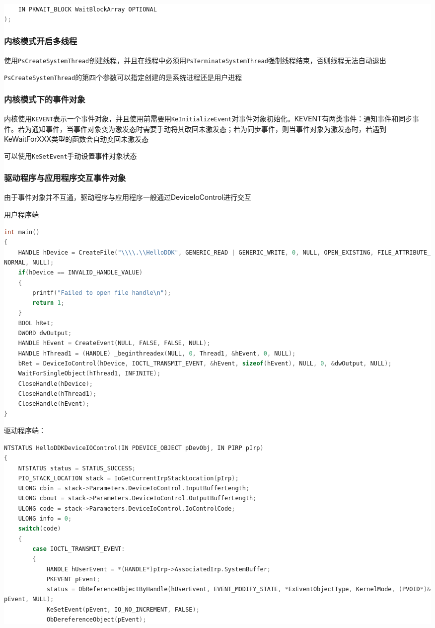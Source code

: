 ```c
    IN PKWAIT_BLOCK WaitBlockArray OPTIONAL
);
```

### 内核模式开启多线程

使用`PsCreateSystemThread`创建线程，并且在线程中必须用`PsTerminateSystemThread`强制线程结束，否则线程无法自动退出

`PsCreateSystemThread`的第四个参数可以指定创建的是系统进程还是用户进程

### 内核模式下的事件对象

内核使用`KEVENT`表示一个事件对象，并且使用前需要用`KeInitializeEvent`对事件对象初始化。KEVENT有两类事件：通知事件和同步事件。若为通知事件，当事件对象变为激发态时需要手动将其改回未激发态；若为同步事件，则当事件对象为激发态时，若遇到KeWaitForXXX类型的函数会自动变回未激发态

可以使用`KeSetEvent`手动设置事件对象状态

### 驱动程序与应用程序交互事件对象

由于事件对象并不互通，驱动程序与应用程序一般通过DeviceIoControl进行交互

用户程序端

```c
int main()
{
    HANDLE hDevice = CreateFile("\\\\.\\HelloDDK", GENERIC_READ | GENERIC_WRITE, 0, NULL, OPEN_EXISTING, FILE_ATTRIBUTE_NORMAL, NULL);
    if(hDevice == INVALID_HANDLE_VALUE)
    {
        printf("Failed to open file handle\n");
        return 1;
    }
    BOOL hRet;
    DWORD dwOutput;
    HANDLE hEvent = CreateEvent(NULL, FALSE, FALSE, NULL);
    HANDLE hThread1 = (HANDLE) _beginthreadex(NULL, 0, Thread1, &hEvent, 0, NULL);
    bRet = DeviceIoControl(hDevice, IOCTL_TRANSMIT_EVENT, &hEvent, sizeof(hEvent), NULL, 0, &dwOutput, NULL);
    WaitForSingleObject(hThread1, INFINITE);
    CloseHandle(hDevice);
    CloseHandle(hThread1);
    CloseHandle(hEvent);
}
```

驱动程序端：

```c
NTSTATUS HelloDDKDeviceIOControl(IN PDEVICE_OBJECT pDevObj, IN PIRP pIrp)
{
    NTSTATUS status = STATUS_SUCCESS;
    PIO_STACK_LOCATION stack = IoGetCurrentIrpStackLocation(pIrp);
    ULONG cbin = stack->Parameters.DeviceIoControl.InputBufferLength;
    ULONG cbout = stack->Parameters.DeviceIoControl.OutputBufferLength;
    ULONG code = stack->Parameters.DeviceIoControl.IoControlCode;
    ULONG info = 0;
    switch(code)
    {
        case IOCTL_TRANSMIT_EVENT:
        {
            HANDLE hUserEvent = *(HANDLE*)pIrp->AssociatedIrp.SystemBuffer;
            PKEVENT pEvent;
            status = ObReferenceObjectByHandle(hUserEvent, EVENT_MODIFY_STATE, *ExEventObjectType, KernelMode, (PVOID*)&pEvent, NULL);
            KeSetEvent(pEvent, IO_NO_INCREMENT, FALSE);
            ObDereferenceObject(pEvent);
```